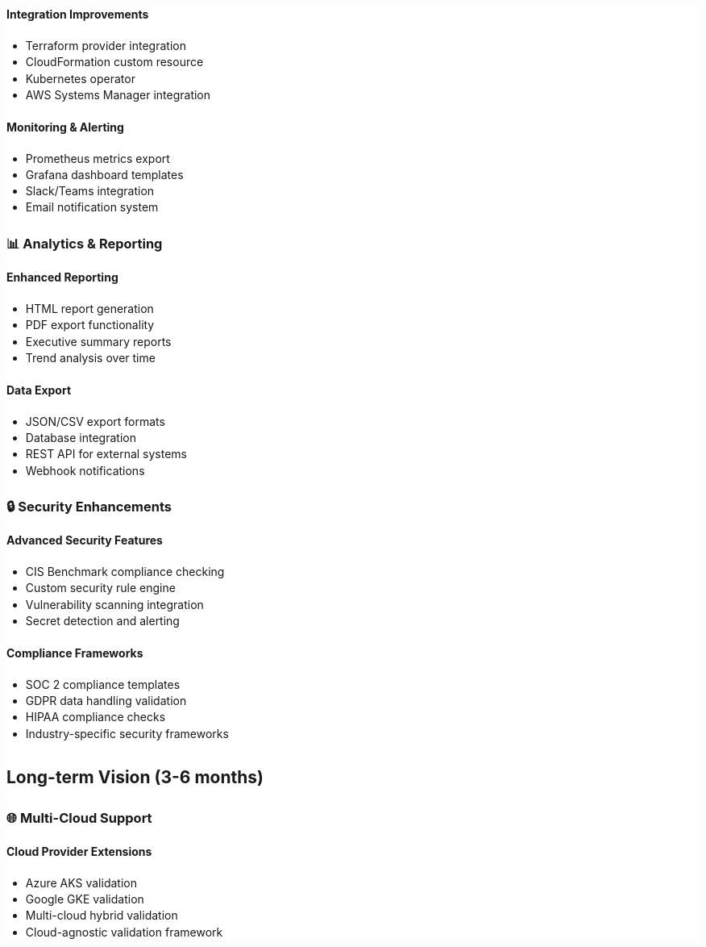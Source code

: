 #### Integration Improvements

- Terraform provider integration
- CloudFormation custom resource
- Kubernetes operator
- AWS Systems Manager integration

#### Monitoring & Alerting

- Prometheus metrics export
- Grafana dashboard templates
- Slack/Teams integration
- Email notification system

### 📊 Analytics & Reporting

#### Enhanced Reporting

- HTML report generation
- PDF export functionality
- Executive summary reports
- Trend analysis over time

#### Data Export

- JSON/CSV export formats
- Database integration
- REST API for external systems
- Webhook notifications

### 🔒 Security Enhancements

#### Advanced Security Features

- CIS Benchmark compliance checking
- Custom security rule engine
- Vulnerability scanning integration
- Secret detection and alerting

#### Compliance Frameworks

- SOC 2 compliance templates
- GDPR data handling validation
- HIPAA compliance checks
- Industry-specific security frameworks

## Long-term Vision (3-6 months)

### 🌐 Multi-Cloud Support

#### Cloud Provider Extensions

- Azure AKS validation
- Google GKE validation
- Multi-cloud hybrid validation
- Cloud-agnostic validation framework

